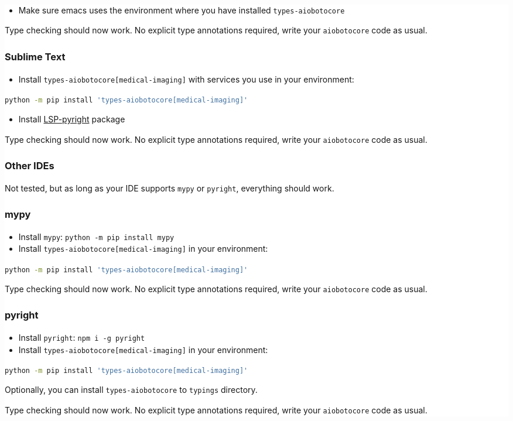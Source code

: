 - Make sure emacs uses the environment where you have installed
  `types-aiobotocore`

Type checking should now work. No explicit type annotations required, write
your `aiobotocore` code as usual.

<a id="sublime-text"></a>

### Sublime Text

- Install `types-aiobotocore[medical-imaging]` with services you use in your
  environment:

```bash
python -m pip install 'types-aiobotocore[medical-imaging]'
```

- Install [LSP-pyright](https://github.com/sublimelsp/LSP-pyright) package

Type checking should now work. No explicit type annotations required, write
your `aiobotocore` code as usual.

<a id="other-ides"></a>

### Other IDEs

Not tested, but as long as your IDE supports `mypy` or `pyright`, everything
should work.

<a id="mypy"></a>

### mypy

- Install `mypy`: `python -m pip install mypy`
- Install `types-aiobotocore[medical-imaging]` in your environment:

```bash
python -m pip install 'types-aiobotocore[medical-imaging]'
```

Type checking should now work. No explicit type annotations required, write
your `aiobotocore` code as usual.

<a id="pyright"></a>

### pyright

- Install `pyright`: `npm i -g pyright`
- Install `types-aiobotocore[medical-imaging]` in your environment:

```bash
python -m pip install 'types-aiobotocore[medical-imaging]'
```

Optionally, you can install `types-aiobotocore` to `typings` directory.

Type checking should now work. No explicit type annotations required, write
your `aiobotocore` code as usual.
